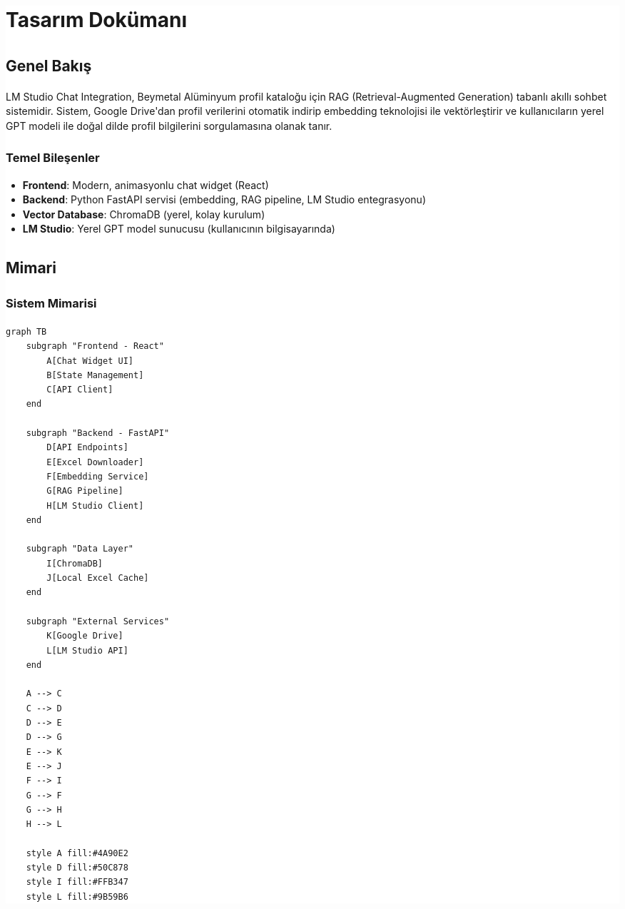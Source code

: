 # Tasarım Dokümanı

## Genel Bakış

LM Studio Chat Integration, Beymetal Alüminyum profil kataloğu için RAG (Retrieval-Augmented Generation) tabanlı akıllı sohbet sistemidir. Sistem, Google Drive'dan profil verilerini otomatik indirip embedding teknolojisi ile vektörleştirir ve kullanıcıların yerel GPT modeli ile doğal dilde profil bilgilerini sorgulamasına olanak tanır.

### Temel Bileşenler
- **Frontend**: Modern, animasyonlu chat widget (React)
- **Backend**: Python FastAPI servisi (embedding, RAG pipeline, LM Studio entegrasyonu)
- **Vector Database**: ChromaDB (yerel, kolay kurulum)
- **LM Studio**: Yerel GPT model sunucusu (kullanıcının bilgisayarında)

## Mimari

### Sistem Mimarisi

```mermaid
graph TB
    subgraph "Frontend - React"
        A[Chat Widget UI]
        B[State Management]
        C[API Client]
    end
    
    subgraph "Backend - FastAPI"
        D[API Endpoints]
        E[Excel Downloader]
        F[Embedding Service]
        G[RAG Pipeline]
        H[LM Studio Client]
    end
    
    subgraph "Data Layer"
        I[ChromaDB]
        J[Local Excel Cache]
    end
    
    subgraph "External Services"
        K[Google Drive]
        L[LM Studio API]
    end
    
    A --> C
    C --> D
    D --> E
    D --> G
    E --> K
    E --> J
    F --> I
    G --> F
    G --> H
    H --> L
    
    style A fill:#4A90E2
    style D fill:#50C878
    style I fill:#FFB347
    style L fill:#9B59B6
```
